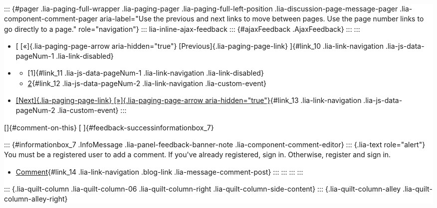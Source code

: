 ::: {#pager .lia-paging-full-wrapper .lia-paging-pager .lia-paging-full-left-position .lia-discussion-page-message-pager .lia-component-comment-pager aria-label="Use the previous and next links to move between pages. Use the page number links to go directly to a page." role="navigation"}
::: lia-inline-ajax-feedback
::: {#ajaxFeedback .AjaxFeedback}
:::
:::

-   [ [«]{.lia-paging-page-arrow aria-hidden="true"}
    [Previous]{.lia-paging-page-link} ]{#link_10 .lia-link-navigation
    .lia-js-data-pageNum-1 .lia-link-disabled}

-   -   [1]{#link_11 .lia-js-data-pageNum-1 .lia-link-navigation
        .lia-link-disabled}
    -   [2](https://techcommunity.microsoft.com/t5/microsoft-365-blog/microsoft-lists-begins-general-availability-roll-out-to/ba-p/1524768/page/2#comments){#link_12
        .lia-js-data-pageNum-2 .lia-link-navigation .lia-custom-event}

-   [[Next]{.lia-paging-page-link} [»]{.lia-paging-page-arrow
    aria-hidden="true"}](https://techcommunity.microsoft.com/t5/microsoft-365-blog/microsoft-lists-begins-general-availability-roll-out-to/ba-p/1524768/page/2#comments){#link_13
    .lia-link-navigation .lia-js-data-pageNum-2 .lia-custom-event}
:::

[]{#comment-on-this} [ ]{#feedback-successinformationbox_7}

::: {#informationbox_7 .InfoMessage .lia-panel-feedback-banner-note .lia-component-comment-editor}
::: {.lia-text role="alert"}
You must be a registered user to add a comment. If you\'ve already
registered, sign in. Otherwise, register and sign in.

-   [Comment](/plugins/common/feature/oauth2sso/sso_login_redirect?lang=en&redirectreason=permissiondenied&referer=https%3A%2F%2Ftechcommunity.microsoft.com%2Ft5%2Fmicrosoft-365-blog%2Fmicrosoft-lists-begins-general-availability-roll-out-to%2Fba-p%2F1524768%23comment-on-this){#link_14
    .lia-link-navigation .blog-link .lia-message-comment-post}
:::
:::
:::
:::

::: {.lia-quilt-column .lia-quilt-column-06 .lia-quilt-column-right .lia-quilt-column-side-content}
::: {.lia-quilt-column-alley .lia-quilt-column-alley-right}